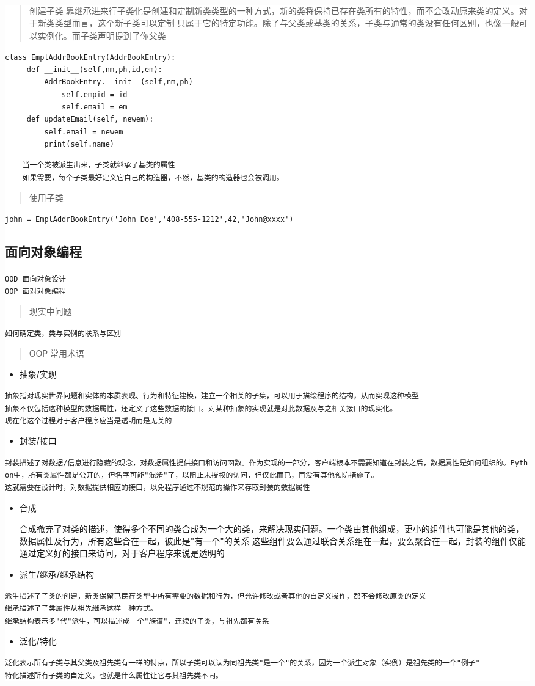    > 创建子类
    靠继承进来行子类化是创建和定制新类类型的一种方式，新的类将保持已存在类所有的特性，而不会改动原来类的定义。对于新类类型而言，这个新子类可以定制
    只属于它的特定功能。除了与父类或基类的关系，子类与通常的类没有任何区别，也像一般可以实例化。而子类声明提到了你父类
   ```
   class EmplAddrBookEntry(AddrBookEntry):
        def __init__(self,nm,ph,id,em):
            AddrBookEntry.__init__(self,nm,ph)
                self.empid = id
                self.email = em
        def updateEmail(self, newem):
            self.email = newem
            print(self.name)
   ```
        当一个类被派生出来，子类就继承了基类的属性
        如果需要，每个子类最好定义它自己的构造器，不然，基类的构造器也会被调用。

   > 使用子类
   ```
   john = EmplAddrBookEntry('John Doe','408-555-1212',42,'John@xxxx')
   ```

## 面向对象编程

    OOD 面向对象设计
    OOP 面对对象编程

   > 现实中问题

    如何确定类，类与实例的联系与区别

   > OOP 常用术语
   - 抽象/实现

    抽象指对现实世界问题和实体的本质表现、行为和特征建模，建立一个相关的子集，可以用于描绘程序的结构，从而实现这种模型
    抽象不仅包括这种模型的数据属性，还定义了这些数据的接口。对某种抽象的实现就是对此数据及与之相关接口的现实化。
    现在化这个过程对于客户程序应当是透明而是无关的

   - 封装/接口

    封装描述了对数据/信息进行隐藏的观念，对数据属性提供接口和访问函数。作为实现的一部分，客户端根本不需要知道在封装之后，数据属性是如何组织的。Python中，所有类属性都是公开的，但名字可能"混淆"了，以阻止未授权的访问，但仅此而已，再没有其他预防措施了。
    这就需要在设计时，对数据提供相应的接口，以免程序通过不规范的操作来存取封装的数据属性

   - 合成

     合成撤充了对类的描述，使得多个不同的类合成为一个大的类，来解决现实问题。一个类由其他组成，更小的组件也可能是其他的类，数据属性及行为，所有这些合在一起，彼此是"有一个"的关系
     这些组件要么通过联合关系组在一起，要么聚合在一起，封装的组件仅能通过定义好的接口来访问，对于客户程序来说是透明的

   - 派生/继承/继承结构

    派生描述了子类的创建，新类保留已民存类型中所有需要的数据和行为，但允许修改或者其他的自定义操作，都不会修改原类的定义
    继承描述了子类属性从祖先继承这样一种方式。
    继承结构表示多"代"派生，可以描述成一个"族谱"，连续的子类，与祖先都有关系

   - 泛化/特化

    泛化表示所有子类与其父类及祖先类有一样的特点，所以子类可以认为同祖先类"是一个"的关系，因为一个派生对象（实例）是祖先类的一个"例子"
    特化描述所有子类的自定义，也就是什么属性让它与其祖先类不同。
